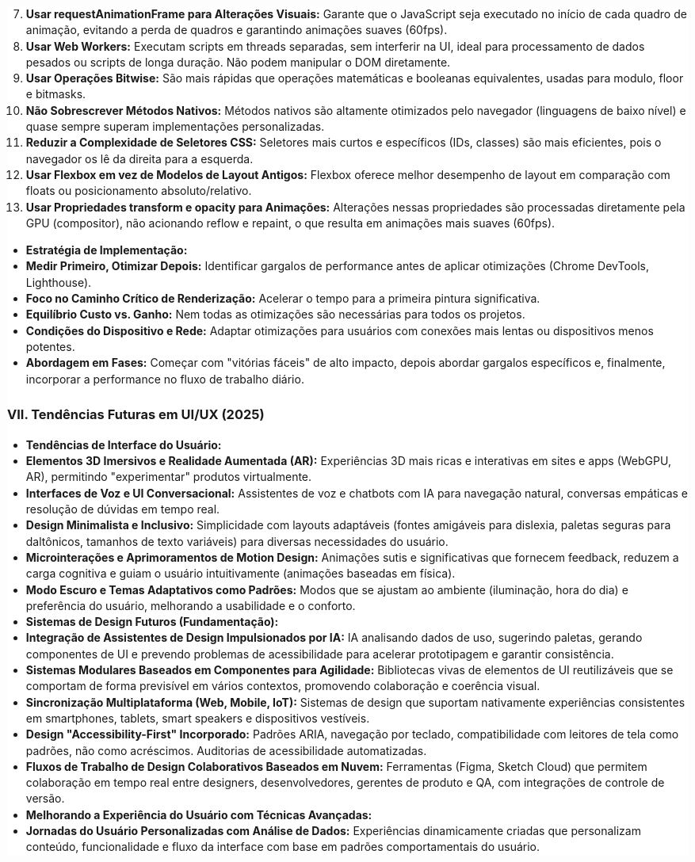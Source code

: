7. **Usar requestAnimationFrame para Alterações Visuais:** Garante que o JavaScript seja executado no início de cada quadro de animação, evitando a perda de quadros e garantindo animações suaves (60fps).
8. **Usar Web Workers:** Executam scripts em threads separadas, sem interferir na UI, ideal para processamento de dados pesados ou scripts de longa duração. Não podem manipular o DOM diretamente.
9. **Usar Operações Bitwise:** São mais rápidas que operações matemáticas e booleanas equivalentes, usadas para modulo, floor e bitmasks.
10. **Não Sobrescrever Métodos Nativos:** Métodos nativos são altamente otimizados pelo navegador (linguagens de baixo nível) e quase sempre superam implementações personalizadas.
11. **Reduzir a Complexidade de Seletores CSS:** Seletores mais curtos e específicos (IDs, classes) são mais eficientes, pois o navegador os lê da direita para a esquerda.
12. **Usar Flexbox em vez de Modelos de Layout Antigos:** Flexbox oferece melhor desempenho de layout em comparação com floats ou posicionamento absoluto/relativo.
13. **Usar Propriedades transform e opacity para Animações:** Alterações nessas propriedades são processadas diretamente pela GPU (compositor), não acionando reflow e repaint, o que resulta em animações mais suaves (60fps).

- **Estratégia de Implementação:**
- **Medir Primeiro, Otimizar Depois:** Identificar gargalos de performance antes de aplicar otimizações (Chrome DevTools, Lighthouse).
- **Foco no Caminho Crítico de Renderização:** Acelerar o tempo para a primeira pintura significativa.
- **Equilíbrio Custo vs. Ganho:** Nem todas as otimizações são necessárias para todos os projetos.
- **Condições do Dispositivo e Rede:** Adaptar otimizações para usuários com conexões mais lentas ou dispositivos menos potentes.
- **Abordagem em Fases:** Começar com "vitórias fáceis" de alto impacto, depois abordar gargalos específicos e, finalmente, incorporar a performance no fluxo de trabalho diário.

### VII. Tendências Futuras em UI/UX (2025)

- **Tendências de Interface do Usuário:**
- **Elementos 3D Imersivos e Realidade Aumentada (AR):** Experiências 3D mais ricas e interativas em sites e apps (WebGPU, AR), permitindo "experimentar" produtos virtualmente.
- **Interfaces de Voz e UI Conversacional:** Assistentes de voz e chatbots com IA para navegação natural, conversas empáticas e resolução de dúvidas em tempo real.
- **Design Minimalista e Inclusivo:** Simplicidade com layouts adaptáveis (fontes amigáveis para dislexia, paletas seguras para daltônicos, tamanhos de texto variáveis) para diversas necessidades do usuário.
- **Microinterações e Aprimoramentos de Motion Design:** Animações sutis e significativas que fornecem feedback, reduzem a carga cognitiva e guiam o usuário intuitivamente (animações baseadas em física).
- **Modo Escuro e Temas Adaptativos como Padrões:** Modos que se ajustam ao ambiente (iluminação, hora do dia) e preferência do usuário, melhorando a usabilidade e o conforto.
- **Sistemas de Design Futuros (Fundamentação):**
- **Integração de Assistentes de Design Impulsionados por IA:** IA analisando dados de uso, sugerindo paletas, gerando componentes de UI e prevendo problemas de acessibilidade para acelerar prototipagem e garantir consistência.
- **Sistemas Modulares Baseados em Componentes para Agilidade:** Bibliotecas vivas de elementos de UI reutilizáveis que se comportam de forma previsível em vários contextos, promovendo colaboração e coerência visual.
- **Sincronização Multiplataforma (Web, Mobile, IoT):** Sistemas de design que suportam nativamente experiências consistentes em smartphones, tablets, smart speakers e dispositivos vestíveis.
- **Design "Accessibility-First" Incorporado:** Padrões ARIA, navegação por teclado, compatibilidade com leitores de tela como padrões, não como acréscimos. Auditorias de acessibilidade automatizadas.
- **Fluxos de Trabalho de Design Colaborativos Baseados em Nuvem:** Ferramentas (Figma, Sketch Cloud) que permitem colaboração em tempo real entre designers, desenvolvedores, gerentes de produto e QA, com integrações de controle de versão.
- **Melhorando a Experiência do Usuário com Técnicas Avançadas:**
- **Jornadas do Usuário Personalizadas com Análise de Dados:** Experiências dinamicamente criadas que personalizam conteúdo, funcionalidade e fluxo da interface com base em padrões comportamentais do usuário.